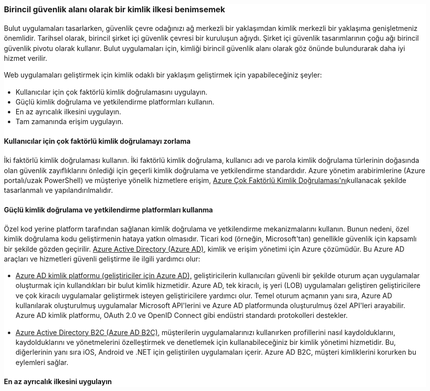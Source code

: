 ### <a name="adopt-a-policy-of-identity-as-the-primary-security-perimeter"></a>Birincil güvenlik alanı olarak bir kimlik ilkesi benimsemek

Bulut uygulamaları tasarlarken, güvenlik çevre odağınızı ağ merkezli bir yaklaşımdan kimlik merkezli bir yaklaşıma genişletmeniz önemlidir. Tarihsel olarak, birincil şirket içi güvenlik çevresi bir kuruluşun ağıydı. Şirket içi güvenlik tasarımlarının çoğu ağı birincil güvenlik pivotu olarak kullanır. Bulut uygulamaları için, kimliği birincil güvenlik alanı olarak göz önünde bulundurarak daha iyi hizmet verilir.

Web uygulamaları geliştirmek için kimlik odaklı bir yaklaşım geliştirmek için yapabileceğiniz şeyler:

- Kullanıcılar için çok faktörlü kimlik doğrulamasını uygulayın.
- Güçlü kimlik doğrulama ve yetkilendirme platformları kullanın.
- En az ayrıcalık ilkesini uygulayın.
- Tam zamanında erişim uygulayın.

#### <a name="enforce-multi-factor-authentication-for-users"></a>Kullanıcılar için çok faktörlü kimlik doğrulamayı zorlama

İki faktörlü kimlik doğrulaması kullanın. İki faktörlü kimlik doğrulama, kullanıcı adı ve parola kimlik doğrulama türlerinin doğasında olan güvenlik zayıflıklarını önlediği için geçerli kimlik doğrulama ve yetkilendirme standardıdır. Azure yönetim arabirimlerine (Azure portalı/uzak PowerShell) ve müşteriye yönelik hizmetlere erişim, [Azure Çok Faktörlü Kimlik Doğrulaması'nı](../../active-directory/authentication/concept-mfa-howitworks.md)kullanacak şekilde tasarlanmalı ve yapılandırılmalıdır.

#### <a name="use-strong-authentication-and-authorization-platforms"></a>Güçlü kimlik doğrulama ve yetkilendirme platformları kullanma

Özel kod yerine platform tarafından sağlanan kimlik doğrulama ve yetkilendirme mekanizmalarını kullanın. Bunun nedeni, özel kimlik doğrulama kodu geliştirmenin hataya yatkın olmasıdır. Ticari kod (örneğin, Microsoft'tan) genellikle güvenlik için kapsamlı bir şekilde gözden geçirilir. [Azure Active Directory (Azure AD),](../../active-directory/fundamentals/active-directory-whatis.md) kimlik ve erişim yönetimi için Azure çözümüdür. Bu Azure AD araçları ve hizmetleri güvenli geliştirme ile ilgili yardımcı olur:

- [Azure AD kimlik platformu (geliştiriciler için Azure AD),](../../active-directory/develop/about-microsoft-identity-platform.md) geliştiricilerin kullanıcıları güvenli bir şekilde oturum açan uygulamalar oluşturmak için kullandıkları bir bulut kimlik hizmetidir. Azure AD, tek kiracılı, iş yeri (LOB) uygulamaları geliştiren geliştiricilere ve çok kiracılı uygulamalar geliştirmek isteyen geliştiricilere yardımcı olur. Temel oturum açmanın yanı sıra, Azure AD kullanılarak oluşturulmuş uygulamalar Microsoft API'lerini ve Azure AD platformunda oluşturulmuş özel API'leri arayabilir. Azure AD kimlik platformu, OAuth 2.0 ve OpenID Connect gibi endüstri standardı protokolleri destekler.

- [Azure Active Directory B2C (Azure AD B2C),](../../active-directory-b2c/index.yml) müşterilerin uygulamalarınızı kullanırken profillerini nasıl kaydolduklarını, kaydolduklarını ve yönetmelerini özelleştirmek ve denetlemek için kullanabileceğiniz bir kimlik yönetimi hizmetidir. Bu, diğerlerinin yanı sıra iOS, Android ve .NET için geliştirilen uygulamaları içerir. Azure AD B2C, müşteri kimliklerini korurken bu eylemleri sağlar.

#### <a name="apply-the-principle-of-least-privilege"></a>En az ayrıcalık ilkesini uygulayın
